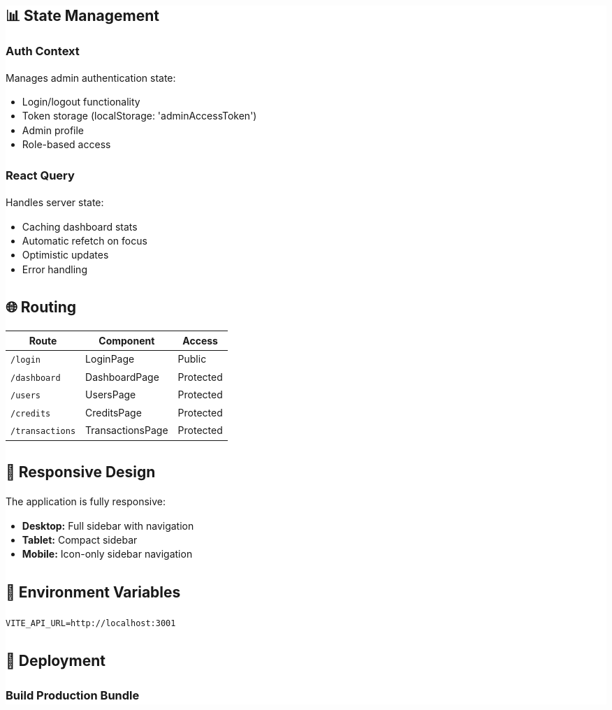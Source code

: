 ## 📊 State Management

### Auth Context

Manages admin authentication state:

- Login/logout functionality
- Token storage (localStorage: 'adminAccessToken')
- Admin profile
- Role-based access

### React Query

Handles server state:

- Caching dashboard stats
- Automatic refetch on focus
- Optimistic updates
- Error handling

## 🌐 Routing

| Route           | Component        | Access    |
| --------------- | ---------------- | --------- |
| `/login`        | LoginPage        | Public    |
| `/dashboard`    | DashboardPage    | Protected |
| `/users`        | UsersPage        | Protected |
| `/credits`      | CreditsPage      | Protected |
| `/transactions` | TransactionsPage | Protected |

## 📱 Responsive Design

The application is fully responsive:

- **Desktop:** Full sidebar with navigation
- **Tablet:** Compact sidebar
- **Mobile:** Icon-only sidebar navigation

## 🔧 Environment Variables

```env
VITE_API_URL=http://localhost:3001
```

## 🚢 Deployment

### Build Production Bundle
